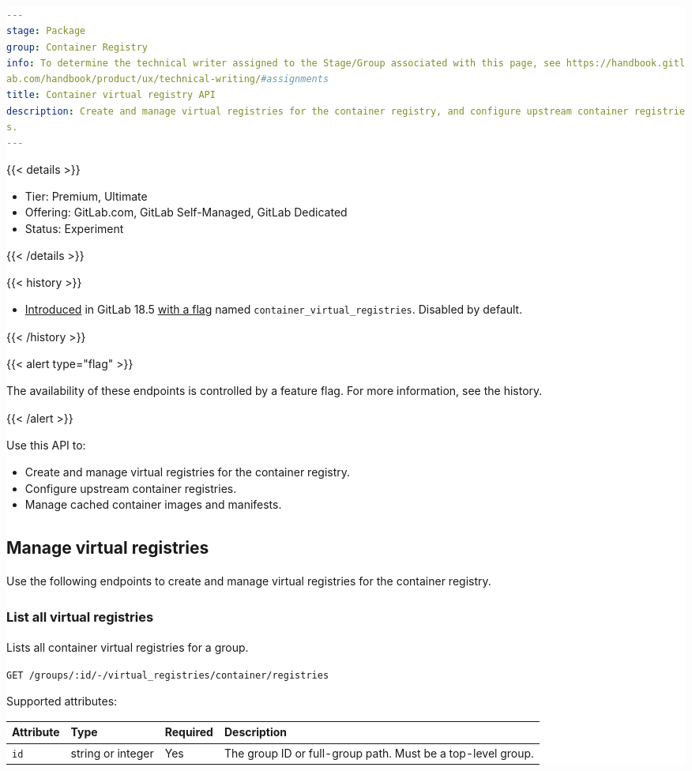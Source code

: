 ```yaml
---
stage: Package
group: Container Registry
info: To determine the technical writer assigned to the Stage/Group associated with this page, see https://handbook.gitlab.com/handbook/product/ux/technical-writing/#assignments
title: Container virtual registry API
description: Create and manage virtual registries for the container registry, and configure upstream container registries.
---
```


{{< details >}}

- Tier: Premium, Ultimate
- Offering: GitLab.com, GitLab Self-Managed, GitLab Dedicated
- Status: Experiment

{{< /details >}}

{{< history >}}

- [Introduced](https://gitlab.com/gitlab-org/gitlab/-/issues/548794) in GitLab 18.5 [with a flag](../administration/feature_flags/_index.md) named `container_virtual_registries`. Disabled by default.

{{< /history >}}

{{< alert type="flag" >}}

The availability of these endpoints is controlled by a feature flag.
For more information, see the history.

{{< /alert >}}

Use this API to:

- Create and manage virtual registries for the container registry.
- Configure upstream container registries.
- Manage cached container images and manifests.

## Manage virtual registries

Use the following endpoints to create and manage virtual registries for the container registry.

### List all virtual registries

Lists all container virtual registries for a group.

```plaintext
GET /groups/:id/-/virtual_registries/container/registries
```

Supported attributes:

| Attribute | Type | Required | Description |
|:----------|:-----|:---------|:------------|
| `id` | string or integer | Yes | The group ID or full-group path. Must be a top-level group. |
